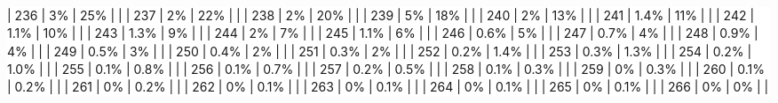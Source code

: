 | 236 | 3% | 25% |  |
| 237 | 2% | 22% |  |
| 238 | 2% | 20% |  |
| 239 | 5% | 18% |  |
| 240 | 2% | 13% |  |
| 241 | 1.4% | 11% |  |
| 242 | 1.1% | 10% |  |
| 243 | 1.3% | 9% |  |
| 244 | 2% | 7% |  |
| 245 | 1.1% | 6% |  |
| 246 | 0.6% | 5% |  |
| 247 | 0.7% | 4% |  |
| 248 | 0.9% | 4% |  |
| 249 | 0.5% | 3% |  |
| 250 | 0.4% | 2% |  |
| 251 | 0.3% | 2% |  |
| 252 | 0.2% | 1.4% |  |
| 253 | 0.3% | 1.3% |  |
| 254 | 0.2% | 1.0% |  |
| 255 | 0.1% | 0.8% |  |
| 256 | 0.1% | 0.7% |  |
| 257 | 0.2% | 0.5% |  |
| 258 | 0.1% | 0.3% |  |
| 259 | 0% | 0.3% |  |
| 260 | 0.1% | 0.2% |  |
| 261 | 0% | 0.2% |  |
| 262 | 0% | 0.1% |  |
| 263 | 0% | 0.1% |  |
| 264 | 0% | 0.1% |  |
| 265 | 0% | 0.1% |  |
| 266 | 0% | 0% |  |
